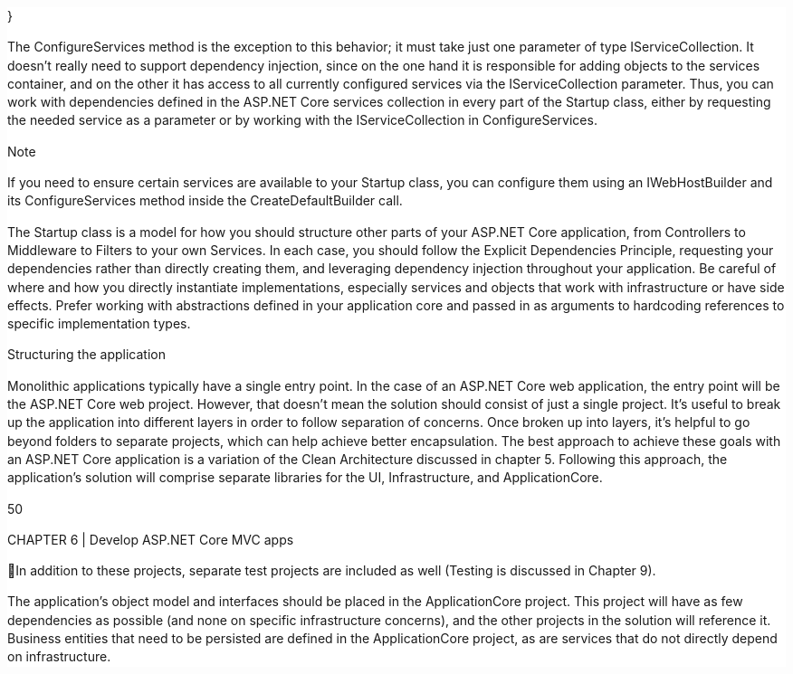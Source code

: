 }

The ConfigureServices method is the exception to this behavior; it must take just one parameter of
type IServiceCollection. It doesn’t really need to support dependency injection, since on the one hand
it is responsible for adding objects to the services container, and on the other it has access to all
currently configured services via the IServiceCollection parameter. Thus, you can work with
dependencies defined in the ASP.NET Core services collection in every part of the Startup class, either
by requesting the needed service as a parameter or by working with the IServiceCollection in
ConfigureServices.

Note

If you need to ensure certain services are available to your Startup class, you can configure them using
an IWebHostBuilder and its ConfigureServices method inside the CreateDefaultBuilder call.

The Startup class is a model for how you should structure other parts of your ASP.NET Core
application, from Controllers to Middleware to Filters to your own Services. In each case, you should
follow the Explicit Dependencies Principle, requesting your dependencies rather than directly creating
them, and leveraging dependency injection throughout your application. Be careful of where and how
you directly instantiate implementations, especially services and objects that work with infrastructure
or have side effects. Prefer working with abstractions defined in your application core and passed in as
arguments to hardcoding references to specific implementation types.

Structuring the application

Monolithic applications typically have a single entry point. In the case of an ASP.NET Core web
application, the entry point will be the ASP.NET Core web project. However, that doesn’t mean the
solution should consist of just a single project. It’s useful to break up the application into different
layers in order to follow separation of concerns. Once broken up into layers, it’s helpful to go beyond
folders to separate projects, which can help achieve better encapsulation. The best approach to
achieve these goals with an ASP.NET Core application is a variation of the Clean Architecture
discussed in chapter 5. Following this approach, the application’s solution will comprise separate
libraries for the UI, Infrastructure, and ApplicationCore.

50

CHAPTER 6 | Develop ASP.NET Core MVC apps

In addition to these projects, separate test projects are included as well (Testing is discussed in
Chapter 9).

The application’s object model and interfaces should be placed in the ApplicationCore project. This
project will have as few dependencies as possible (and none on specific infrastructure concerns), and
the other projects in the solution will reference it. Business entities that need to be persisted are
defined in the ApplicationCore project, as are services that do not directly depend on infrastructure.
